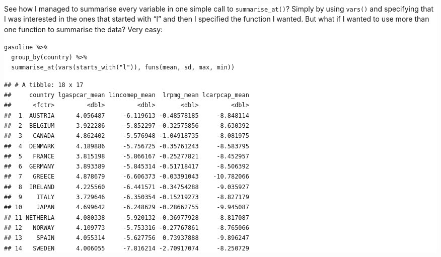 
See how I managed to summarise every variable in one simple call to
`summarise_at()`? Simply by using `vars()` and specifying that I was
interested in the ones that started with “l” and then I specified the
function I wanted. But what if I wanted to use more than one function to
summarise the data? Very easy:

``` sourceCode r
gasoline %>%
  group_by(country) %>%
  summarise_at(vars(starts_with("l")), funs(mean, sd, max, min))
```

    ## # A tibble: 18 x 17
    ##     country lgaspcar_mean lincomep_mean  lrpmg_mean lcarpcap_mean
    ##      <fctr>         <dbl>         <dbl>       <dbl>         <dbl>
    ##  1  AUSTRIA      4.056487     -6.119613 -0.48578185     -8.848114
    ##  2  BELGIUM      3.922286     -5.852297 -0.32575856     -8.630392
    ##  3   CANADA      4.862402     -5.576948 -1.04918735     -8.081975
    ##  4  DENMARK      4.189886     -5.756725 -0.35761243     -8.583795
    ##  5   FRANCE      3.815198     -5.866167 -0.25277821     -8.452957
    ##  6  GERMANY      3.893389     -5.845314 -0.51718417     -8.506392
    ##  7   GREECE      4.878679     -6.606373 -0.03391043    -10.782066
    ##  8  IRELAND      4.225560     -6.441571 -0.34754288     -9.035927
    ##  9    ITALY      3.729646     -6.350354 -0.15219273     -8.827179
    ## 10    JAPAN      4.699642     -6.248629 -0.28662755     -9.945087
    ## 11 NETHERLA      4.080338     -5.920132 -0.36977928     -8.817087
    ## 12   NORWAY      4.109773     -5.753316 -0.27767861     -8.765066
    ## 13    SPAIN      4.055314     -5.627756  0.73937888     -9.896247
    ## 14   SWEDEN      4.006055     -7.816214 -2.70917074     -8.250729